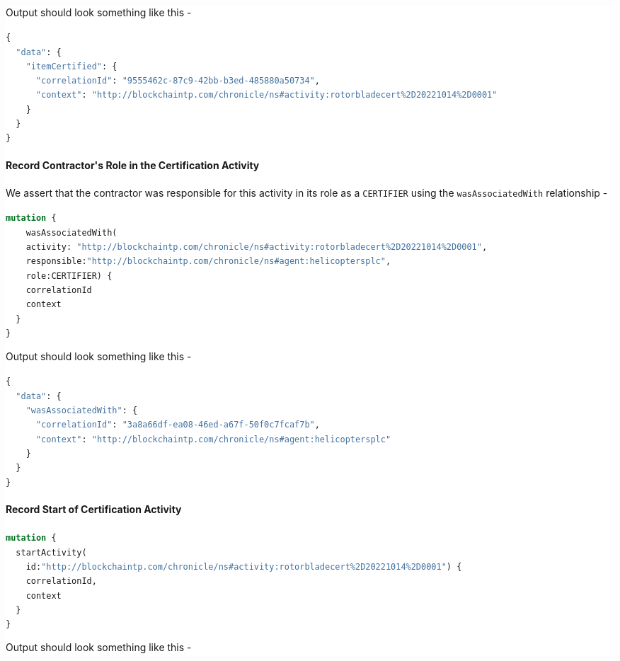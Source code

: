 Output should look something like this -

```graphql
{
  "data": {
    "itemCertified": {
      "correlationId": "9555462c-87c9-42bb-b3ed-485880a50734",
      "context": "http://blockchaintp.com/chronicle/ns#activity:rotorbladecert%2D20221014%2D0001"
    }
  }
}
```

#### Record Contractor's Role in the Certification Activity

We assert that the contractor was responsible for this activity in its role
as a `CERTIFIER` using the `wasAssociatedWith` relationship -

```graphql
mutation {
    wasAssociatedWith(
    activity: "http://blockchaintp.com/chronicle/ns#activity:rotorbladecert%2D20221014%2D0001",
    responsible:"http://blockchaintp.com/chronicle/ns#agent:helicoptersplc",
    role:CERTIFIER) {
    correlationId
    context
  }
}
```

Output should look something like this -

```graphql
{
  "data": {
    "wasAssociatedWith": {
      "correlationId": "3a8a66df-ea08-46ed-a67f-50f0c7fcaf7b",
      "context": "http://blockchaintp.com/chronicle/ns#agent:helicoptersplc"
    }
  }
}
```

#### Record Start of Certification Activity

```graphql
mutation {
  startActivity(
    id:"http://blockchaintp.com/chronicle/ns#activity:rotorbladecert%2D20221014%2D0001") {
    correlationId,
    context
  }
}
```

Output should look something like this -
